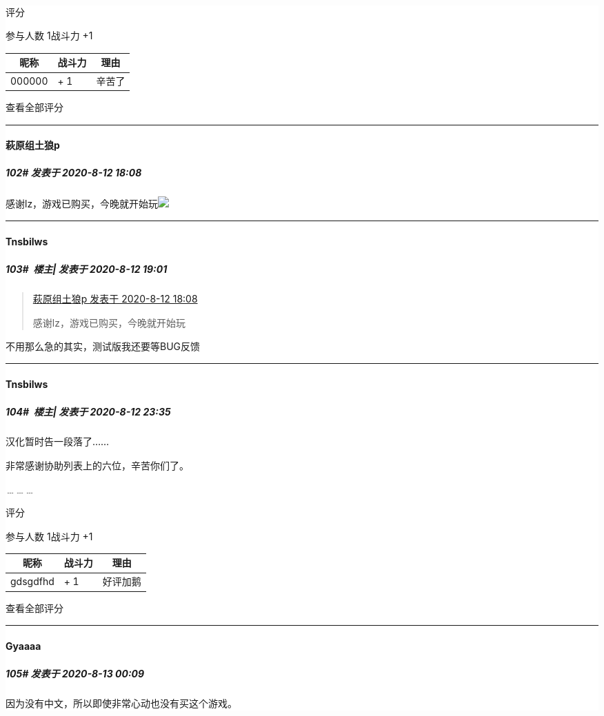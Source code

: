 评分

 参与人数 1战斗力 +1

|昵称|战斗力|理由|
|----|---|---|
| 000000| + 1|辛苦了|

查看全部评分

*****

####  萩原组土狼p  
##### 102#       发表于 2020-8-12 18:08

感谢lz，游戏已购买，今晚就开始玩<img src="https://static.saraba1st.com/image/smiley/face2017/034.png" referrerpolicy="no-referrer">

*****

####  Tnsbilws  
##### 103#         楼主| 发表于 2020-8-12 19:01

<blockquote><a href="httphttps://bbs.saraba1st.com/2b/forum.php?mod=redirect&amp;goto=findpost&amp;pid=48405461&amp;ptid=1949982" target="_blank">萩原组土狼p 发表于 2020-8-12 18:08</a>

感谢lz，游戏已购买，今晚就开始玩</blockquote>
不用那么急的其实，测试版我还要等BUG反馈

*****

####  Tnsbilws  
##### 104#         楼主| 发表于 2020-8-12 23:35

汉化暂时告一段落了……

非常感谢协助列表上的六位，辛苦你们了。

﹍﹍﹍

评分

 参与人数 1战斗力 +1

|昵称|战斗力|理由|
|----|---|---|
| gdsgdfhd| + 1|好评加鹅|

查看全部评分

*****

####  Gyaaaa  
##### 105#       发表于 2020-8-13 00:09

因为没有中文，所以即使非常心动也没有买这个游戏。
